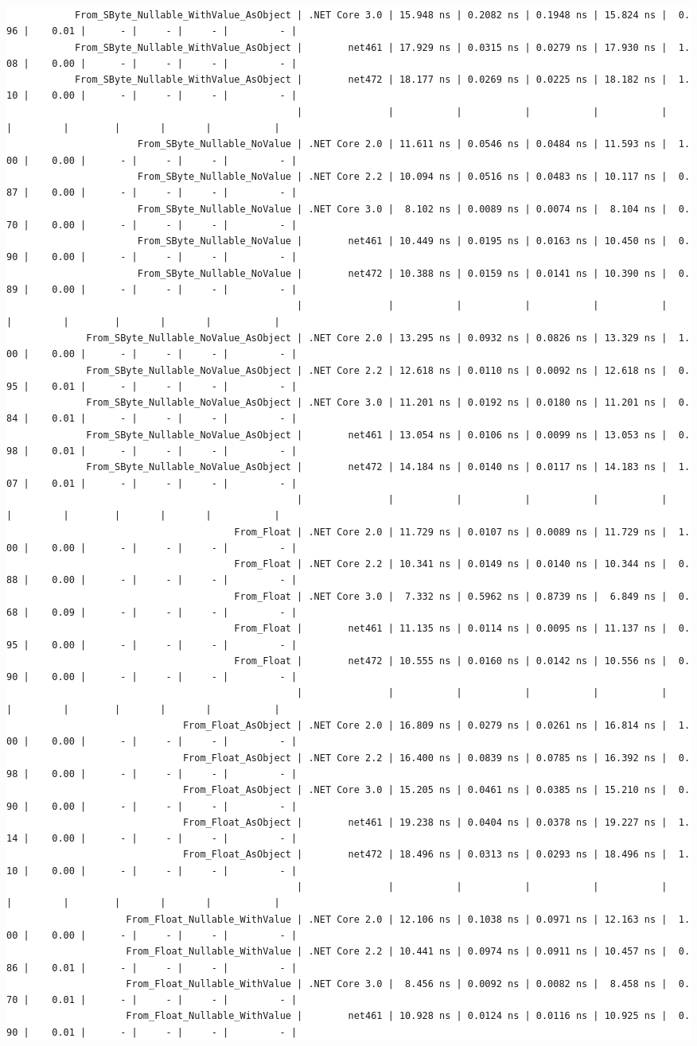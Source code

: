                 From_SByte_Nullable_WithValue_AsObject | .NET Core 3.0 | 15.948 ns | 0.2082 ns | 0.1948 ns | 15.824 ns |  0.96 |    0.01 |      - |     - |     - |         - |
                From_SByte_Nullable_WithValue_AsObject |        net461 | 17.929 ns | 0.0315 ns | 0.0279 ns | 17.930 ns |  1.08 |    0.00 |      - |     - |     - |         - |
                From_SByte_Nullable_WithValue_AsObject |        net472 | 18.177 ns | 0.0269 ns | 0.0225 ns | 18.182 ns |  1.10 |    0.00 |      - |     - |     - |         - |
                                                       |               |           |           |           |           |       |         |        |       |       |           |
                           From_SByte_Nullable_NoValue | .NET Core 2.0 | 11.611 ns | 0.0546 ns | 0.0484 ns | 11.593 ns |  1.00 |    0.00 |      - |     - |     - |         - |
                           From_SByte_Nullable_NoValue | .NET Core 2.2 | 10.094 ns | 0.0516 ns | 0.0483 ns | 10.117 ns |  0.87 |    0.00 |      - |     - |     - |         - |
                           From_SByte_Nullable_NoValue | .NET Core 3.0 |  8.102 ns | 0.0089 ns | 0.0074 ns |  8.104 ns |  0.70 |    0.00 |      - |     - |     - |         - |
                           From_SByte_Nullable_NoValue |        net461 | 10.449 ns | 0.0195 ns | 0.0163 ns | 10.450 ns |  0.90 |    0.00 |      - |     - |     - |         - |
                           From_SByte_Nullable_NoValue |        net472 | 10.388 ns | 0.0159 ns | 0.0141 ns | 10.390 ns |  0.89 |    0.00 |      - |     - |     - |         - |
                                                       |               |           |           |           |           |       |         |        |       |       |           |
                  From_SByte_Nullable_NoValue_AsObject | .NET Core 2.0 | 13.295 ns | 0.0932 ns | 0.0826 ns | 13.329 ns |  1.00 |    0.00 |      - |     - |     - |         - |
                  From_SByte_Nullable_NoValue_AsObject | .NET Core 2.2 | 12.618 ns | 0.0110 ns | 0.0092 ns | 12.618 ns |  0.95 |    0.01 |      - |     - |     - |         - |
                  From_SByte_Nullable_NoValue_AsObject | .NET Core 3.0 | 11.201 ns | 0.0192 ns | 0.0180 ns | 11.201 ns |  0.84 |    0.01 |      - |     - |     - |         - |
                  From_SByte_Nullable_NoValue_AsObject |        net461 | 13.054 ns | 0.0106 ns | 0.0099 ns | 13.053 ns |  0.98 |    0.01 |      - |     - |     - |         - |
                  From_SByte_Nullable_NoValue_AsObject |        net472 | 14.184 ns | 0.0140 ns | 0.0117 ns | 14.183 ns |  1.07 |    0.01 |      - |     - |     - |         - |
                                                       |               |           |           |           |           |       |         |        |       |       |           |
                                            From_Float | .NET Core 2.0 | 11.729 ns | 0.0107 ns | 0.0089 ns | 11.729 ns |  1.00 |    0.00 |      - |     - |     - |         - |
                                            From_Float | .NET Core 2.2 | 10.341 ns | 0.0149 ns | 0.0140 ns | 10.344 ns |  0.88 |    0.00 |      - |     - |     - |         - |
                                            From_Float | .NET Core 3.0 |  7.332 ns | 0.5962 ns | 0.8739 ns |  6.849 ns |  0.68 |    0.09 |      - |     - |     - |         - |
                                            From_Float |        net461 | 11.135 ns | 0.0114 ns | 0.0095 ns | 11.137 ns |  0.95 |    0.00 |      - |     - |     - |         - |
                                            From_Float |        net472 | 10.555 ns | 0.0160 ns | 0.0142 ns | 10.556 ns |  0.90 |    0.00 |      - |     - |     - |         - |
                                                       |               |           |           |           |           |       |         |        |       |       |           |
                                   From_Float_AsObject | .NET Core 2.0 | 16.809 ns | 0.0279 ns | 0.0261 ns | 16.814 ns |  1.00 |    0.00 |      - |     - |     - |         - |
                                   From_Float_AsObject | .NET Core 2.2 | 16.400 ns | 0.0839 ns | 0.0785 ns | 16.392 ns |  0.98 |    0.00 |      - |     - |     - |         - |
                                   From_Float_AsObject | .NET Core 3.0 | 15.205 ns | 0.0461 ns | 0.0385 ns | 15.210 ns |  0.90 |    0.00 |      - |     - |     - |         - |
                                   From_Float_AsObject |        net461 | 19.238 ns | 0.0404 ns | 0.0378 ns | 19.227 ns |  1.14 |    0.00 |      - |     - |     - |         - |
                                   From_Float_AsObject |        net472 | 18.496 ns | 0.0313 ns | 0.0293 ns | 18.496 ns |  1.10 |    0.00 |      - |     - |     - |         - |
                                                       |               |           |           |           |           |       |         |        |       |       |           |
                         From_Float_Nullable_WithValue | .NET Core 2.0 | 12.106 ns | 0.1038 ns | 0.0971 ns | 12.163 ns |  1.00 |    0.00 |      - |     - |     - |         - |
                         From_Float_Nullable_WithValue | .NET Core 2.2 | 10.441 ns | 0.0974 ns | 0.0911 ns | 10.457 ns |  0.86 |    0.01 |      - |     - |     - |         - |
                         From_Float_Nullable_WithValue | .NET Core 3.0 |  8.456 ns | 0.0092 ns | 0.0082 ns |  8.458 ns |  0.70 |    0.01 |      - |     - |     - |         - |
                         From_Float_Nullable_WithValue |        net461 | 10.928 ns | 0.0124 ns | 0.0116 ns | 10.925 ns |  0.90 |    0.01 |      - |     - |     - |         - |
